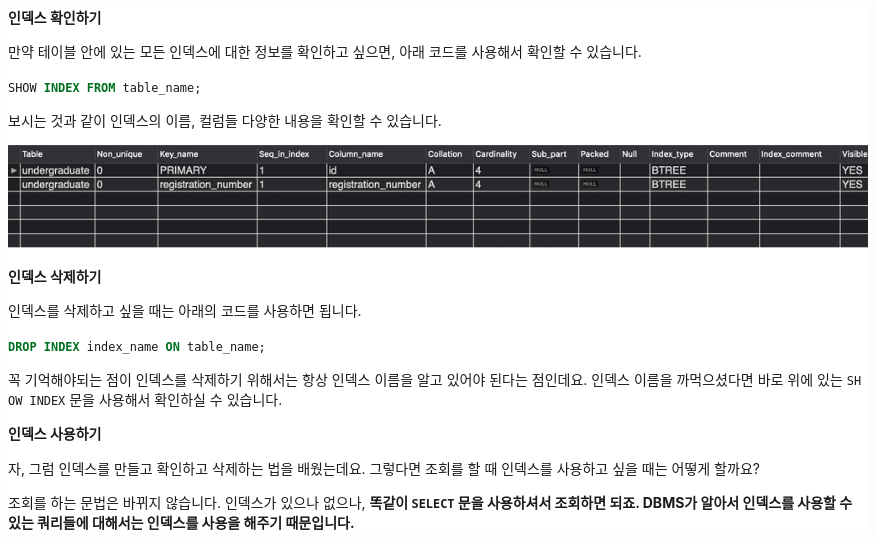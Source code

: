   **인덱스 확인하기**

  만약 테이블 안에 있는 모든 인덱스에 대한 정보를 확인하고 싶으면, 아래 코드를 사용해서 확인할 수 있습니다.

  ```sql
  SHOW INDEX FROM table_name;
  ```

  보시는 것과 같이 인덱스의 이름, 컬럼들 다양한 내용을 확인할 수 있습니다.

  ![3_186](./resources/3_215.png)

  **인덱스 삭제하기**

  인덱스를 삭제하고 싶을 때는 아래의 코드를 사용하면 됩니다.

  ```sql
  DROP INDEX index_name ON table_name;
  ```

  꼭 기억해야되는 점이 인덱스를 삭제하기 위해서는 항상 인덱스 이름을 알고 있어야 된다는 점인데요. 인덱스 이름을 까먹으셨다면 바로 위에 있는 `SHOW INDEX` 문을 사용해서 확인하실 수 있습니다.

  **인덱스 사용하기**

  자, 그럼 인덱스를 만들고 확인하고 삭제하는 법을 배웠는데요. 그렇다면 조회를 할 때 인덱스를 사용하고 싶을 때는 어떻게 할까요?

  조회를 하는 문법은 바뀌지 않습니다. 인덱스가 있으나 없으나, **똑같이 `SELECT` 문을 사용하셔서 조회하면 되죠. DBMS가 알아서 인덱스를 사용할 수 있는 쿼리들에 대해서는 인덱스를 사용을 해주기 때문입니다.**

